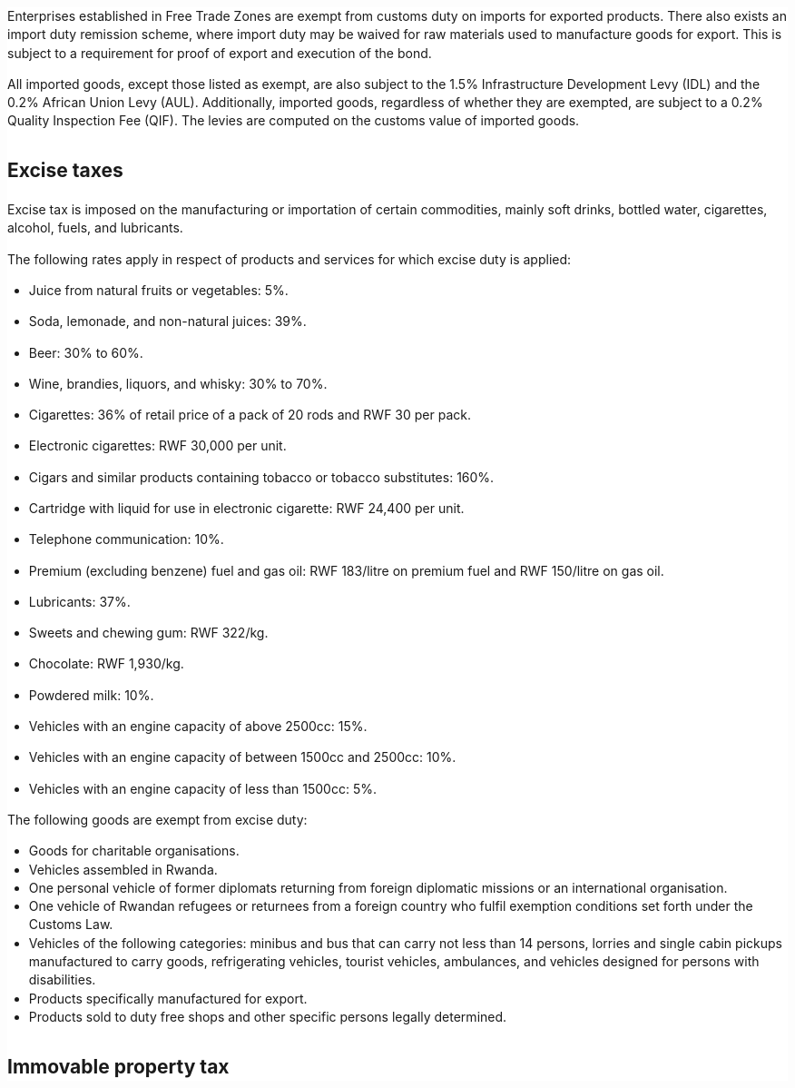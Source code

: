 Enterprises established in Free Trade Zones are exempt from customs duty on imports for exported products. There also exists an import duty remission scheme, where import duty may be waived for raw materials used to manufacture goods for export. This is subject to a requirement for proof of export and execution of the bond.

All imported goods, except those listed as exempt, are also subject to the 1.5% Infrastructure Development Levy (IDL) and the 0.2% African Union Levy (AUL). Additionally, imported goods, regardless of whether they are exempted, are subject to a 0.2% Quality Inspection Fee (QIF). The levies are computed on the customs value of imported goods.

## Excise taxes

Excise tax is imposed on the manufacturing or importation of certain commodities, mainly soft drinks, bottled water, cigarettes, alcohol, fuels, and lubricants.

The following rates apply in respect of products and services for which excise duty is applied:

* Juice from natural fruits or vegetables: 5%.
* Soda, lemonade, and non-natural juices: 39%.
* Beer: 30% to 60%.
* Wine, brandies, liquors, and whisky: 30% to 70%.
* Cigarettes: 36% of retail price of a pack of 20 rods and RWF 30 per pack.

* Electronic cigarettes: RWF 30,000 per unit.
* Cigars and similar products containing tobacco or tobacco substitutes: 160%.
* Cartridge with liquid for use in electronic cigarette: RWF 24,400 per unit.

* Telephone communication: 10%.
* Premium (excluding benzene) fuel and gas oil: RWF 183/litre on premium fuel and RWF 150/litre on gas oil.
* Lubricants: 37%.

* Sweets and chewing gum: RWF 322/kg.
* Chocolate: RWF 1,930/kg.

* Powdered milk: 10%.
* Vehicles with an engine capacity of above 2500cc: 15%.
* Vehicles with an engine capacity of between 1500cc and 2500cc: 10%.
* Vehicles with an engine capacity of less than 1500cc: 5%.

The following goods are exempt from excise duty:

* Goods for charitable organisations.
* Vehicles assembled in Rwanda.
* One personal vehicle of former diplomats returning from foreign diplomatic missions or an international organisation.
* One vehicle of Rwandan refugees or returnees from a foreign country who fulfil exemption conditions set forth under the Customs Law.
* Vehicles of the following categories: minibus and bus that can carry not less than 14 persons, lorries and single cabin pickups manufactured to carry goods, refrigerating vehicles, tourist vehicles, ambulances, and vehicles designed for persons with disabilities.
* Products specifically manufactured for export.
* Products sold to duty free shops and other specific persons legally determined.

## Immovable property tax
